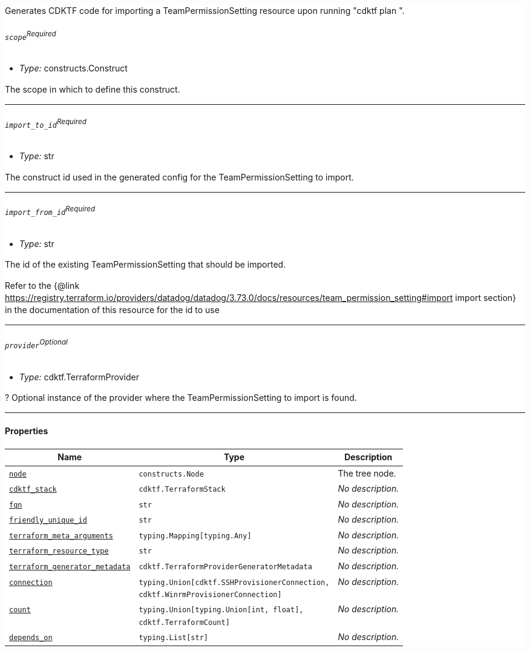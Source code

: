 Generates CDKTF code for importing a TeamPermissionSetting resource upon running "cdktf plan <stack-name>".

###### `scope`<sup>Required</sup> <a name="scope" id="@cdktf/provider-datadog.teamPermissionSetting.TeamPermissionSetting.generateConfigForImport.parameter.scope"></a>

- *Type:* constructs.Construct

The scope in which to define this construct.

---

###### `import_to_id`<sup>Required</sup> <a name="import_to_id" id="@cdktf/provider-datadog.teamPermissionSetting.TeamPermissionSetting.generateConfigForImport.parameter.importToId"></a>

- *Type:* str

The construct id used in the generated config for the TeamPermissionSetting to import.

---

###### `import_from_id`<sup>Required</sup> <a name="import_from_id" id="@cdktf/provider-datadog.teamPermissionSetting.TeamPermissionSetting.generateConfigForImport.parameter.importFromId"></a>

- *Type:* str

The id of the existing TeamPermissionSetting that should be imported.

Refer to the {@link https://registry.terraform.io/providers/datadog/datadog/3.73.0/docs/resources/team_permission_setting#import import section} in the documentation of this resource for the id to use

---

###### `provider`<sup>Optional</sup> <a name="provider" id="@cdktf/provider-datadog.teamPermissionSetting.TeamPermissionSetting.generateConfigForImport.parameter.provider"></a>

- *Type:* cdktf.TerraformProvider

? Optional instance of the provider where the TeamPermissionSetting to import is found.

---

#### Properties <a name="Properties" id="Properties"></a>

| **Name** | **Type** | **Description** |
| --- | --- | --- |
| <code><a href="#@cdktf/provider-datadog.teamPermissionSetting.TeamPermissionSetting.property.node">node</a></code> | <code>constructs.Node</code> | The tree node. |
| <code><a href="#@cdktf/provider-datadog.teamPermissionSetting.TeamPermissionSetting.property.cdktfStack">cdktf_stack</a></code> | <code>cdktf.TerraformStack</code> | *No description.* |
| <code><a href="#@cdktf/provider-datadog.teamPermissionSetting.TeamPermissionSetting.property.fqn">fqn</a></code> | <code>str</code> | *No description.* |
| <code><a href="#@cdktf/provider-datadog.teamPermissionSetting.TeamPermissionSetting.property.friendlyUniqueId">friendly_unique_id</a></code> | <code>str</code> | *No description.* |
| <code><a href="#@cdktf/provider-datadog.teamPermissionSetting.TeamPermissionSetting.property.terraformMetaArguments">terraform_meta_arguments</a></code> | <code>typing.Mapping[typing.Any]</code> | *No description.* |
| <code><a href="#@cdktf/provider-datadog.teamPermissionSetting.TeamPermissionSetting.property.terraformResourceType">terraform_resource_type</a></code> | <code>str</code> | *No description.* |
| <code><a href="#@cdktf/provider-datadog.teamPermissionSetting.TeamPermissionSetting.property.terraformGeneratorMetadata">terraform_generator_metadata</a></code> | <code>cdktf.TerraformProviderGeneratorMetadata</code> | *No description.* |
| <code><a href="#@cdktf/provider-datadog.teamPermissionSetting.TeamPermissionSetting.property.connection">connection</a></code> | <code>typing.Union[cdktf.SSHProvisionerConnection, cdktf.WinrmProvisionerConnection]</code> | *No description.* |
| <code><a href="#@cdktf/provider-datadog.teamPermissionSetting.TeamPermissionSetting.property.count">count</a></code> | <code>typing.Union[typing.Union[int, float], cdktf.TerraformCount]</code> | *No description.* |
| <code><a href="#@cdktf/provider-datadog.teamPermissionSetting.TeamPermissionSetting.property.dependsOn">depends_on</a></code> | <code>typing.List[str]</code> | *No description.* |